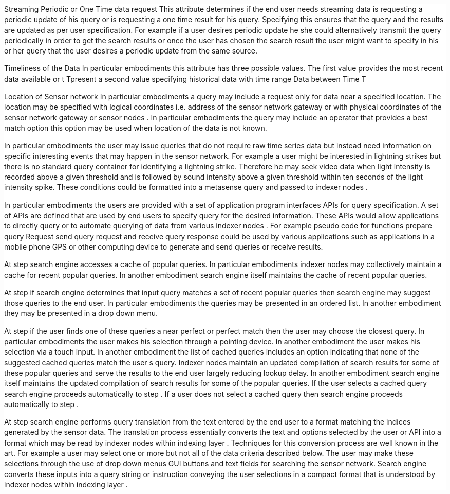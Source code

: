 Streaming Periodic or One Time data request This attribute determines if the end user needs streaming data is requesting a periodic update of his query or is requesting a one time result for his query. Specifying this ensures that the query and the results are updated as per user specification. For example if a user desires periodic update he she could alternatively transmit the query periodically in order to get the search results or once the user has chosen the search result the user might want to specify in his or her query that the user desires a periodic update from the same source.

Timeliness of the Data In particular embodiments this attribute has three possible values. The first value provides the most recent data available or t Tpresent a second value specifying historical data with time range Data between Time T

Location of Sensor network In particular embodiments a query may include a request only for data near a specified location. The location may be specified with logical coordinates i.e. address of the sensor network gateway or with physical coordinates of the sensor network gateway or sensor nodes . In particular embodiments the query may include an operator that provides a best match option this option may be used when location of the data is not known.

In particular embodiments the user may issue queries that do not require raw time series data but instead need information on specific interesting events that may happen in the sensor network. For example a user might be interested in lightning strikes but there is no standard query container for identifying a lightning strike. Therefore he may seek video data when light intensity is recorded above a given threshold and is followed by sound intensity above a given threshold within ten seconds of the light intensity spike. These conditions could be formatted into a metasense query and passed to indexer nodes .

In particular embodiments the users are provided with a set of application program interfaces APIs for query specification. A set of APIs are defined that are used by end users to specify query for the desired information. These APIs would allow applications to directly query or to automate querying of data from various indexer nodes . For example pseudo code for functions prepare query Request send query request and receive query response could be used by various applications such as applications in a mobile phone GPS or other computing device to generate and send queries or receive results.

At step search engine accesses a cache of popular queries. In particular embodiments indexer nodes may collectively maintain a cache for recent popular queries. In another embodiment search engine itself maintains the cache of recent popular queries.

At step if search engine determines that input query matches a set of recent popular queries then search engine may suggest those queries to the end user. In particular embodiments the queries may be presented in an ordered list. In another embodiment they may be presented in a drop down menu.

At step if the user finds one of these queries a near perfect or perfect match then the user may choose the closest query. In particular embodiments the user makes his selection through a pointing device. In another embodiment the user makes his selection via a touch input. In another embodiment the list of cached queries includes an option indicating that none of the suggested cached queries match the user s query. Indexer nodes maintain an updated compilation of search results for some of these popular queries and serve the results to the end user largely reducing lookup delay. In another embodiment search engine itself maintains the updated compilation of search results for some of the popular queries. If the user selects a cached query search engine proceeds automatically to step . If a user does not select a cached query then search engine proceeds automatically to step .

At step search engine performs query translation from the text entered by the end user to a format matching the indices generated by the sensor data. The translation process essentially converts the text and options selected by the user or API into a format which may be read by indexer nodes within indexing layer . Techniques for this conversion process are well known in the art. For example a user may select one or more but not all of the data criteria described below. The user may make these selections through the use of drop down menus GUI buttons and text fields for searching the sensor network. Search engine converts these inputs into a query string or instruction conveying the user selections in a compact format that is understood by indexer nodes within indexing layer .
